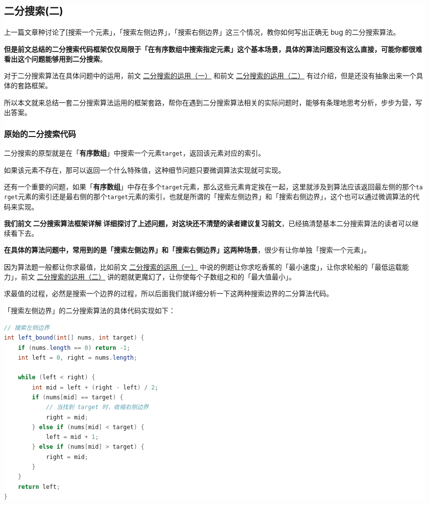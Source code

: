 ## 二分搜索(二)

上一篇文章种讨论了[搜索一个元素」，「搜索左侧边界」，「搜索右侧边界」这三个情况，教你如何写出正确无 bug 的二分搜索算法。

**但是前文总结的二分搜索代码框架仅仅局限于「在有序数组中搜索指定元素」这个基本场景，具体的算法问题没有这么直接，可能你都很难看出这个问题能够用到二分搜索**。

对于二分搜索算法在具体问题中的运用，前文 [二分搜索的运用（一）](http://mp.weixin.qq.com/s?__biz=MzAxODQxMDM0Mw==&mid=2247484598&idx=1&sn=69edaf4a7f6bfd0b1185cae5d0689c1d&chksm=9bd7fabeaca073a8820bc93cb67a8e26fa9eaa1ab9717b7e3ac41b4aac12235067c8af3520d5&scene=21#wechat_redirect) 和前文 [二分搜索的运用（二）](http://mp.weixin.qq.com/s?__biz=MzAxODQxMDM0Mw==&mid=2247487594&idx=1&sn=a8785bd8952c2af3b19890aa7cabdedd&chksm=9bd7ee62aca067742c139cc7c2fa9d11dc72726108611f391d321cbfc25ccb8d65bc3a66762b&scene=21#wechat_redirect) 有过介绍，但是还没有抽象出来一个具体的套路框架。

所以本文就来总结一套二分搜索算法运用的框架套路，帮你在遇到二分搜索算法相关的实际问题时，能够有条理地思考分析，步步为营，写出答案。

### 原始的二分搜索代码

二分搜索的原型就是在「**有序数组**」中搜索一个元素`target`，返回该元素对应的索引。

如果该元素不存在，那可以返回一个什么特殊值，这种细节问题只要微调算法实现就可实现。

还有一个重要的问题，如果「**有序数组**」中存在多个`target`元素，那么这些元素肯定挨在一起，这里就涉及到算法应该返回最左侧的那个`target`元素的索引还是最右侧的那个`target`元素的索引，也就是所谓的「搜索左侧边界」和「搜索右侧边界」，这个也可以通过微调算法的代码来实现。

**我们前文 二分搜索算法框架详解 详细探讨了上述问题，对这块还不清楚的读者建议复习前文**，已经搞清楚基本二分搜索算法的读者可以继续看下去。

**在具体的算法问题中，常用到的是「搜索左侧边界」和「搜索右侧边界」这两种场景**，很少有让你单独「搜索一个元素」。

因为算法题一般都让你求最值，比如前文 [二分搜索的运用（一）](http://mp.weixin.qq.com/s?__biz=MzAxODQxMDM0Mw==&mid=2247484598&idx=1&sn=69edaf4a7f6bfd0b1185cae5d0689c1d&chksm=9bd7fabeaca073a8820bc93cb67a8e26fa9eaa1ab9717b7e3ac41b4aac12235067c8af3520d5&scene=21#wechat_redirect) 中说的例题让你求吃香蕉的「最小速度」，让你求轮船的「最低运载能力」，前文 [二分搜索的运用（二）](http://mp.weixin.qq.com/s?__biz=MzAxODQxMDM0Mw==&mid=2247487594&idx=1&sn=a8785bd8952c2af3b19890aa7cabdedd&chksm=9bd7ee62aca067742c139cc7c2fa9d11dc72726108611f391d321cbfc25ccb8d65bc3a66762b&scene=21#wechat_redirect) 讲的题就更魔幻了，让你使每个子数组之和的「最大值最小」。

求最值的过程，必然是搜索一个边界的过程，所以后面我们就详细分析一下这两种搜索边界的二分算法代码。

「搜索左侧边界」的二分搜索算法的具体代码实现如下：

```java
// 搜索左侧边界
int left_bound(int[] nums, int target) {
    if (nums.length == 0) return -1;
    int left = 0, right = nums.length;

    while (left < right) {
        int mid = left + (right - left) / 2;
        if (nums[mid] == target) {
            // 当找到 target 时，收缩右侧边界
            right = mid;
        } else if (nums[mid] < target) {
            left = mid + 1;
        } else if (nums[mid] > target) {
            right = mid;
        }
    }
    return left;
}
```
